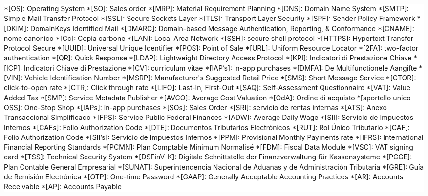   *[OS]: Operating System
  *[SO]: Sales order
  *[MRP]: Material Requirement Planning
  *[DNS]: Domain Name System
  *[SMTP]: Simple Mail Transfer Protocol
  *[SSL]: Secure Sockets Layer
  *[TLS]: Transport Layer Security
  *[SPF]: Sender Policy Framework
  *[DKIM]: DomainKeys Identified Mail
  *[DMARC]: Domain-based Message Authentication, Reporting, & Conformance
  *[CNAME]: nome canonico
  *[Cc]: Copia carbone
  *[LAN]: Local Area Network
  *[SSH]: secure shell protocol
  *[HTTPS]: Hypertext Transfer Protocol Secure
  *[UUID]: Universal Unique Identifier
  *[POS]: Point of Sale
  *[URL]: Uniform Resource Locator
  *[2FA]: two-factor authentication
  *[QR]: Quick Response
  *[LDAP]: Lightweight Directory Access Protocol
  *[KPI]: Indicatori di Prestazione Chiave
  *[ICP]: Indicatori Chiave di Prestazione
  *[CV]: curriculum vitae
  *[IAP’s]: in-app purchases
  *[DMFA]: De Multifunctionele Aangifte
  *[VIN]: Vehicle Identification Number
  *[MSRP]: Manufacturer's Suggested Retail Price
  *[SMS]: Short Message Service
  *[CTOR]: click-to-open rate
  *[CTR]: Click through rate
  *[LIFO]: Last-In, First-Out
  *[SAQ]: Self-Assessment Questionnaire
  *[VAT]: Value Added Tax
  *[SMP]: Service Metadata Publisher
  *[AVCO]: Average Cost Valuation
  *[OdA]: Ordine di acquisto
  *[sportello unico OSS]: One-Stop Shop
  *[IAPs]: in-app purchases
  *[SOs]: Sales Order
  *[SRI]: servicio de rentas internas
  *[ATS]: Anexo Transaccional Simplificado
  *[FPS]: Service Public Federal Finances
  *[ADW]: Average Daily Wage
  *[SII]: Servicio de Impuestos Internos
  *[CAFs]: Folio Authorization Code
  *[DTE]: Documentos Tributarios Electrónicos
  *[RUT]: Rol Único Tributario
  *[CAF]: Folio Authorization Code
  *[SII’s]: Servicio de Impuestos Internos
  *[PPM]: Provisional Monthly Payments rate
  *[IFRS]: International Financial Reporting Standards
  *[PCMN]: Plan Comptable Minimum Normalisé
  *[FDM]: Fiscal Data Module
  *[VSC]: VAT signing card
  *[TSS]: Technical Security System
  *[DSFinV-K]: Digitale Schnittstelle der Finanzverwaltung für Kassensysteme
  *[PCGE]: Plan Contable General Empresarial
  *[SUNAT]: Superintendencia Nacional de Aduanas y de Administración Tributaria
  *[GRE]: Guía de Remisión Electrónica
  *[OTP]: One-time Password
  *[GAAP]: Generally Acceptable Accounting Practices
  *[AR]: Accounts Receivable
  *[AP]: Accounts Payable